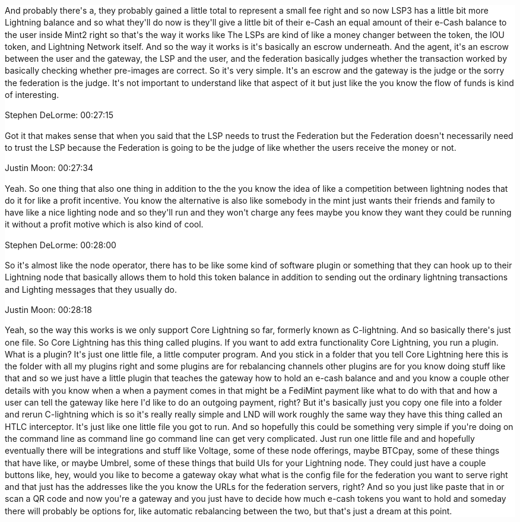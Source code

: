 And probably there's a, they probably gained a little total to represent a small fee right and so now LSP3 has a little bit more Lightning balance and so what they'll do now is they'll give a little bit of their e-Cash an equal amount of their e-Cash balance to the user inside Mint2 right so that's the way it works like The LSPs are kind of like a money changer between the token, the IOU token, and Lightning Network itself.
And so the way it works is it's basically an escrow underneath.
And the agent, it's an escrow between the user and the gateway, the LSP and the user, and the federation basically judges whether the transaction worked by basically checking whether pre-images are correct.
So it's very simple.
It's an escrow and the gateway is the judge or the sorry the federation is the judge.
It's not important to understand like that aspect of it but just like the you know the flow of funds is kind of interesting.

Stephen DeLorme: 00:27:15

Got it that makes sense that when you said that the LSP needs to trust the Federation but the Federation doesn't necessarily need to trust the LSP because the Federation is going to be the judge of like whether the users receive the money or not.

Justin Moon: 00:27:34

Yeah.
So one thing that also one thing in addition to the the you know the idea of like a competition between lightning nodes that do it for like a profit incentive.
You know the alternative is also like somebody in the mint just wants their friends and family to have like a nice lighting node and so they'll run and they won't charge any fees maybe you know they want they could be running it without a profit motive which is also kind of cool.

Stephen DeLorme: 00:28:00

So it's almost like the node operator, there has to be like some kind of software plugin or something that they can hook up to their Lightning node that basically allows them to hold this token balance in addition to sending out the ordinary lightning transactions and Lighting messages that they usually do.

Justin Moon: 00:28:18

Yeah, so the way this works is we only support Core Lightning so far, formerly known as C-lightning.
And so basically there's just one file.
So Core Lightning has this thing called plugins.
If you want to add extra functionality Core Lightning, you run a plugin.
What is a plugin?
It's just one little file, a little computer program.
And you stick in a folder that you tell Core Lightning here this is the folder with all my plugins right and some plugins are for rebalancing channels other plugins are for you know doing stuff like that and so we just have a little plugin that teaches the gateway how to hold an e-cash balance and and you know a couple other details with you know when a when a payment comes in that might be a FediMint payment like what to do with that and how a user can tell the gateway like here I'd like to do an outgoing payment, right?
But it's basically just you copy one file into a folder and rerun C-lightning which is so it's really really simple and LND will work roughly the same way they have this thing called an HTLC interceptor.
It's just like one little file you got to run.
And so hopefully this could be something very simple if you're doing on the command line as command line go command line can get very complicated.
Just run one little file and and hopefully eventually there will be integrations and stuff like Voltage, some of these node offerings, maybe BTCpay, some of these things that have like, or maybe Umbrel, some of these things that build UIs for your Lightning node.
They could just have a couple buttons like, hey, would you like to become a gateway okay what what is the config file for the federation you want to serve right and that just has the addresses like the you know the URLs for the federation servers, right?
And so you just like paste that in or scan a QR code and now you're a gateway and you just have to decide how much e-cash tokens you want to hold and someday there will probably be options for, like automatic rebalancing between the two, but that's just a dream at this point.
